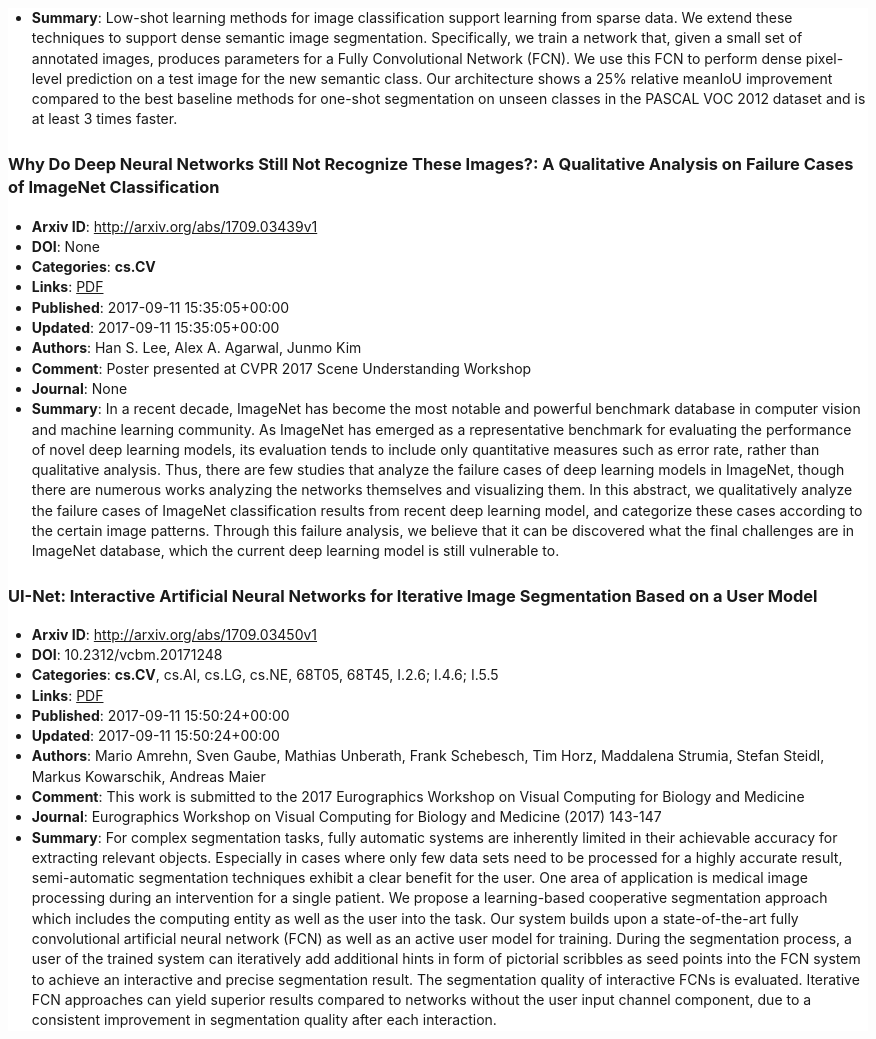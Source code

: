 - **Summary**: Low-shot learning methods for image classification support learning from sparse data. We extend these techniques to support dense semantic image segmentation. Specifically, we train a network that, given a small set of annotated images, produces parameters for a Fully Convolutional Network (FCN). We use this FCN to perform dense pixel-level prediction on a test image for the new semantic class. Our architecture shows a 25% relative meanIoU improvement compared to the best baseline methods for one-shot segmentation on unseen classes in the PASCAL VOC 2012 dataset and is at least 3 times faster.



### Why Do Deep Neural Networks Still Not Recognize These Images?: A Qualitative Analysis on Failure Cases of ImageNet Classification
- **Arxiv ID**: http://arxiv.org/abs/1709.03439v1
- **DOI**: None
- **Categories**: **cs.CV**
- **Links**: [PDF](http://arxiv.org/pdf/1709.03439v1)
- **Published**: 2017-09-11 15:35:05+00:00
- **Updated**: 2017-09-11 15:35:05+00:00
- **Authors**: Han S. Lee, Alex A. Agarwal, Junmo Kim
- **Comment**: Poster presented at CVPR 2017 Scene Understanding Workshop
- **Journal**: None
- **Summary**: In a recent decade, ImageNet has become the most notable and powerful benchmark database in computer vision and machine learning community. As ImageNet has emerged as a representative benchmark for evaluating the performance of novel deep learning models, its evaluation tends to include only quantitative measures such as error rate, rather than qualitative analysis. Thus, there are few studies that analyze the failure cases of deep learning models in ImageNet, though there are numerous works analyzing the networks themselves and visualizing them. In this abstract, we qualitatively analyze the failure cases of ImageNet classification results from recent deep learning model, and categorize these cases according to the certain image patterns. Through this failure analysis, we believe that it can be discovered what the final challenges are in ImageNet database, which the current deep learning model is still vulnerable to.



### UI-Net: Interactive Artificial Neural Networks for Iterative Image Segmentation Based on a User Model
- **Arxiv ID**: http://arxiv.org/abs/1709.03450v1
- **DOI**: 10.2312/vcbm.20171248
- **Categories**: **cs.CV**, cs.AI, cs.LG, cs.NE, 68T05, 68T45, I.2.6; I.4.6; I.5.5
- **Links**: [PDF](http://arxiv.org/pdf/1709.03450v1)
- **Published**: 2017-09-11 15:50:24+00:00
- **Updated**: 2017-09-11 15:50:24+00:00
- **Authors**: Mario Amrehn, Sven Gaube, Mathias Unberath, Frank Schebesch, Tim Horz, Maddalena Strumia, Stefan Steidl, Markus Kowarschik, Andreas Maier
- **Comment**: This work is submitted to the 2017 Eurographics Workshop on Visual
  Computing for Biology and Medicine
- **Journal**: Eurographics Workshop on Visual Computing for Biology and Medicine
  (2017) 143-147
- **Summary**: For complex segmentation tasks, fully automatic systems are inherently limited in their achievable accuracy for extracting relevant objects. Especially in cases where only few data sets need to be processed for a highly accurate result, semi-automatic segmentation techniques exhibit a clear benefit for the user. One area of application is medical image processing during an intervention for a single patient. We propose a learning-based cooperative segmentation approach which includes the computing entity as well as the user into the task. Our system builds upon a state-of-the-art fully convolutional artificial neural network (FCN) as well as an active user model for training. During the segmentation process, a user of the trained system can iteratively add additional hints in form of pictorial scribbles as seed points into the FCN system to achieve an interactive and precise segmentation result. The segmentation quality of interactive FCNs is evaluated. Iterative FCN approaches can yield superior results compared to networks without the user input channel component, due to a consistent improvement in segmentation quality after each interaction.
